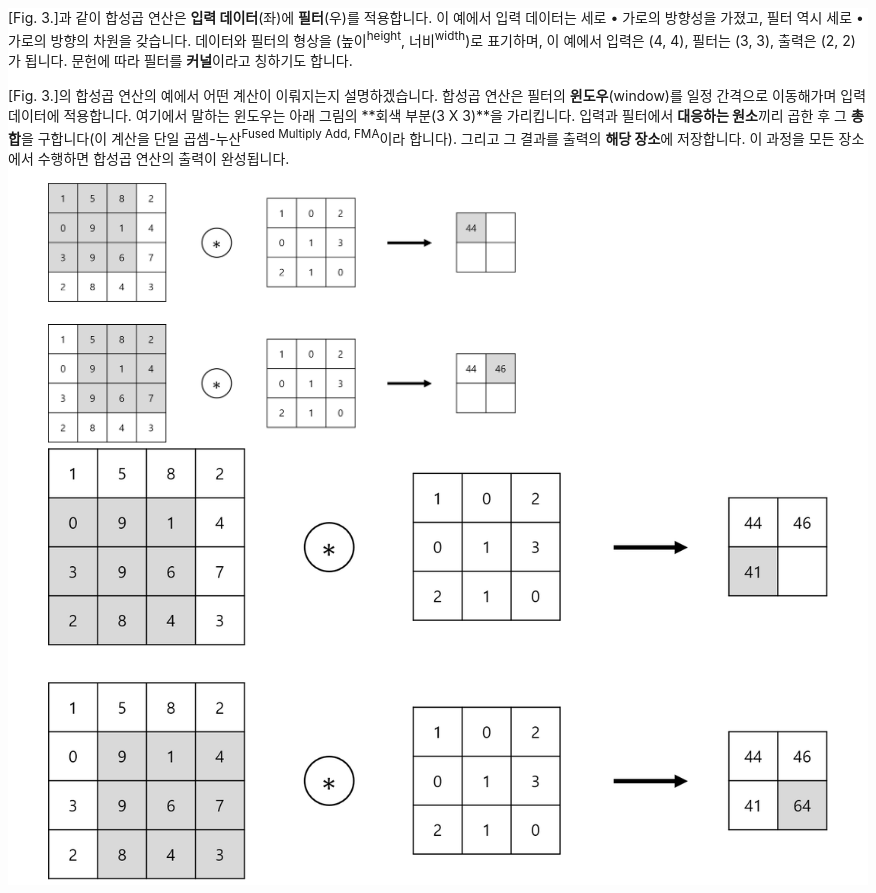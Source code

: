 [Fig. 3.]과 같이 합성곱 연산은 **입력 데이터**(좌)에 **필터**(우)를 적용합니다. 이 예에서 입력 데이터는 세로 &bull; 가로의 방향성을 가졌고, 필터 역시 세로 &bull; 가로의 방향의 차원을 갖습니다. 데이터와 필터의 형상을 (높이<sup>height</sup>, 너비<sup>width</sup>)로 표기하며, 이 예에서 입력은 (4, 4), 필터는 (3, 3), 출력은 (2, 2)가 됩니다. 문헌에 따라 필터를 **커널**이라고 칭하기도 합니다.

[Fig. 3.]의 합성곱 연산의 예에서 어떤 계산이 이뤄지는지 설명하겠습니다. 합성곱 연산은 필터의 **윈도우**(window)를 일정 간격으로 이동해가며 입력 데이터에 적용합니다. 여기에서 말하는 윈도우는 아래 그림의 **회색 부분(3 X 3)**을 가리킵니다. 입력과 필터에서 **대응하는 원소**끼리 곱한 후 그 **총합**을 구합니다(이 계산을 단일 곱셈-누산<sup>Fused Multiply Add, FMA</sup>이라 합니다). 그리고 그 결과를 출력의 **해당 장소**에 저장합니다. 이 과정을 모든 장소에서 수행하면 합성곱 연산의 출력이 완성됩니다.

<figure>
    <img src="/posts/study/machine learning/deep learning/images/cnn_4.png"
         title="Computation order of convolution"
         alt="Image of computation order of convolution"
         class="img_center"
         style="width: 60%"/>
    <img src="/posts/study/machine learning/deep learning/images/cnn_5.png"